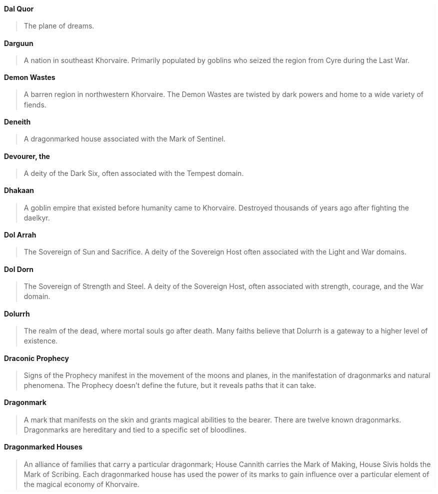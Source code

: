 
**Dal Quor**

> The plane of dreams.


**Darguun**

> A nation in southeast Khorvaire. Primarily populated by goblins who seized the region from Cyre during the Last War.


**Demon Wastes**

> A barren region in northwestern Khorvaire. The Demon Wastes are twisted by dark powers and home to a wide variety of fiends.


**Deneith**

> A dragonmarked house associated with the Mark of Sentinel.


**Devourer, the**

> A deity of the Dark Six, often associated with the Tempest domain.


**Dhakaan**

> A goblin empire that existed before humanity came to Khorvaire. Destroyed thousands of years ago after fighting the daelkyr.


**Dol Arrah**

> The Sovereign of Sun and Sacrifice. A deity of the Sovereign Host often associated with the Light and War domains.

**Dol Dorn**

> The Sovereign of Strength and Steel. A deity of the Sovereign Host, often associated with strength, courage, and the War domain.

**Dolurrh**

> The realm of the dead, where mortal souls go after death. Many faiths believe that Dolurrh is a gateway to a higher level of existence.

**Draconic Prophecy**

> Signs of the Prophecy manifest in the movement of the moons and planes, in the manifestation of dragonmarks and natural phenomena. The Prophecy doesn’t define the future, but it reveals paths that it can take.

**Dragonmark**

> A mark that manifests on the skin and grants magical abilities to the bearer. There are twelve known dragonmarks. Dragonmarks are hereditary and tied to a specific set of bloodlines.

**Dragonmarked Houses**

> An alliance of families that carry a particular dragonmark; House Cannith carries the Mark of Making, House Sivis holds the Mark of Scribing. Each dragonmarked house has used the power of its marks to gain influence over a particular element of the magical economy of Khorvaire.
